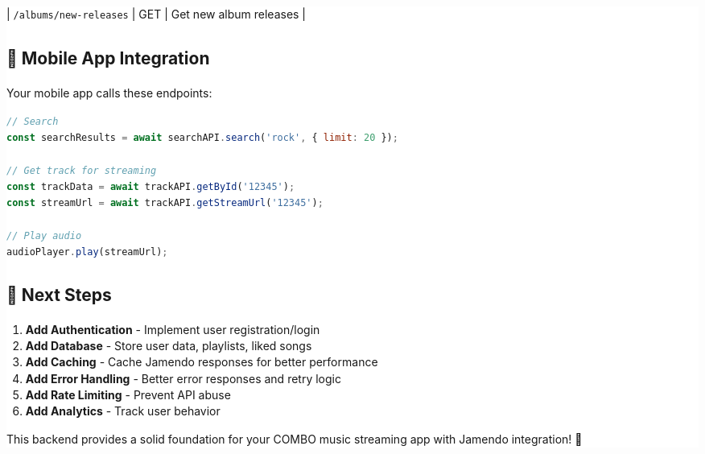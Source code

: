 | `/albums/new-releases` | GET    | Get new album releases       |

## 🔄 Mobile App Integration

Your mobile app calls these endpoints:

```javascript
// Search
const searchResults = await searchAPI.search('rock', { limit: 20 });

// Get track for streaming
const trackData = await trackAPI.getById('12345');
const streamUrl = await trackAPI.getStreamUrl('12345');

// Play audio
audioPlayer.play(streamUrl);
```

## 🎯 Next Steps

1. **Add Authentication** - Implement user registration/login
2. **Add Database** - Store user data, playlists, liked songs
3. **Add Caching** - Cache Jamendo responses for better performance
4. **Add Error Handling** - Better error responses and retry logic
5. **Add Rate Limiting** - Prevent API abuse
6. **Add Analytics** - Track user behavior

This backend provides a solid foundation for your COMBO music streaming app with Jamendo integration! 🎵
